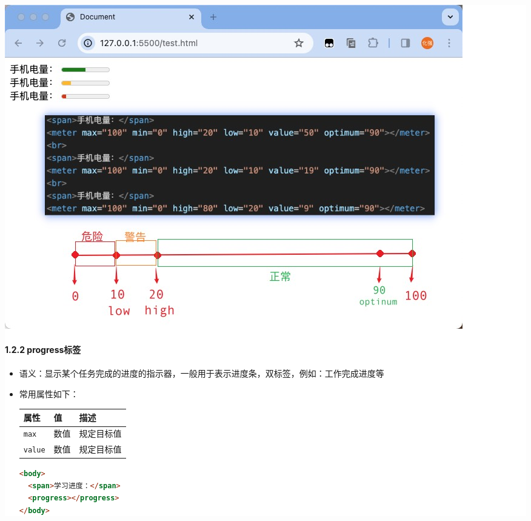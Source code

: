   ![meter1](_images/meter2.jpg ':size=50%')

  

#### 1.2.2 progress标签

- 语义：显示某个任务完成的进度的指示器，一般用于表示进度条，双标签，例如：工作完成进度等

- 常用属性如下：

  | 属性    | 值   | 描述       |
  | :------ | ---- | ---------- |
  | `max`   | 数值 | 规定目标值 |
  | `value` | 数值 | 规定目标值 |

  ```html
  <body>
    <span>学习进度：</span>
    <progress></progress>
  </body>
  ```
